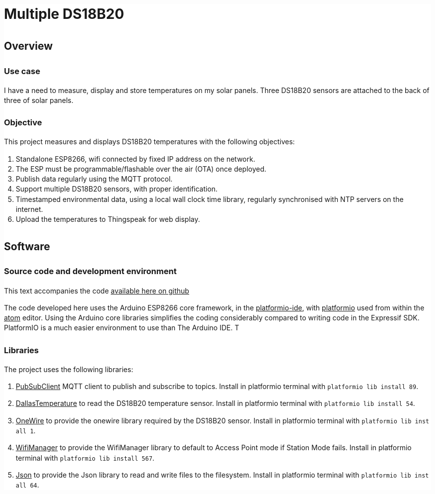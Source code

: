 # Multiple DS18B20

## Overview
### Use case

I have a need to measure, display and store temperatures on my solar panels.  Three DS18B20 sensors are attached to the back of three of solar panels. 


### Objective

This project measures and displays DS18B20 temperatures with the following objectives:

1. Standalone ESP8266, wifi connected by fixed IP address on the network.
1. The ESP must be programmable/flashable over the air (OTA) once deployed.
1. Publish data regularly using the MQTT protocol.
1. Support multiple DS18B20 sensors, with proper identification.
1. Timestamped environmental data, using a local wall clock time library,  regularly synchronised with NTP servers on the internet.  
1. Upload the temperatures to Thingspeak for web display.


## Software
### Source code and development environment
This text accompanies the code [available here on github](
https://github.com/NelisW/IoTPlay/tree/master/PlatformIO-IDE/esp8266-DS18B20)

The code developed here uses the Arduino ESP8266 core framework,  in the [platformio-ide](https://github.com/NelisW/myOpenHab/blob/master/docs/413b-ESP8266-PlatformIO-Arduino-Framework.md), with [platformio](http://platformio.org/) used from within the [atom](https://atom.io/) editor.  Using the Arduino core libraries simplifies the coding considerably compared to writing code in the Expressif SDK. PlatformIO is a much easier environment to use than The Arduino IDE.  T

### Libraries
The project uses the following libraries:


1. [PubSubClient](http://platformio.org/lib/show/89/PubSubClient) MQTT client to publish and subscribe to topics. Install in platformio terminal with `platformio lib install 89`.

2. [DallasTemperature](http://platformio.org/lib/show/54/DallasTemperature) to read the DS18B20 temperature sensor.  Install in platformio terminal with `platformio lib install 54`.

3. [OneWire](http://platformio.org/lib/show/1/OneWire) to provide the onewire library required by the DS18B20 sensor.  Install in platformio terminal with `platformio lib install 1`.

4. [WifiManager](http://platformio.org/lib/show/567/WifiManager) to provide the WifiManager library to default to Access Point mode if Station Mode fails.  Install in platformio terminal with `platformio lib install 567`.

4. [Json](http://platformio.org/lib/show/64/Json) to provide the Json library to read and write files to the filesystem.  Install in platformio terminal with `platformio lib install 64`.
